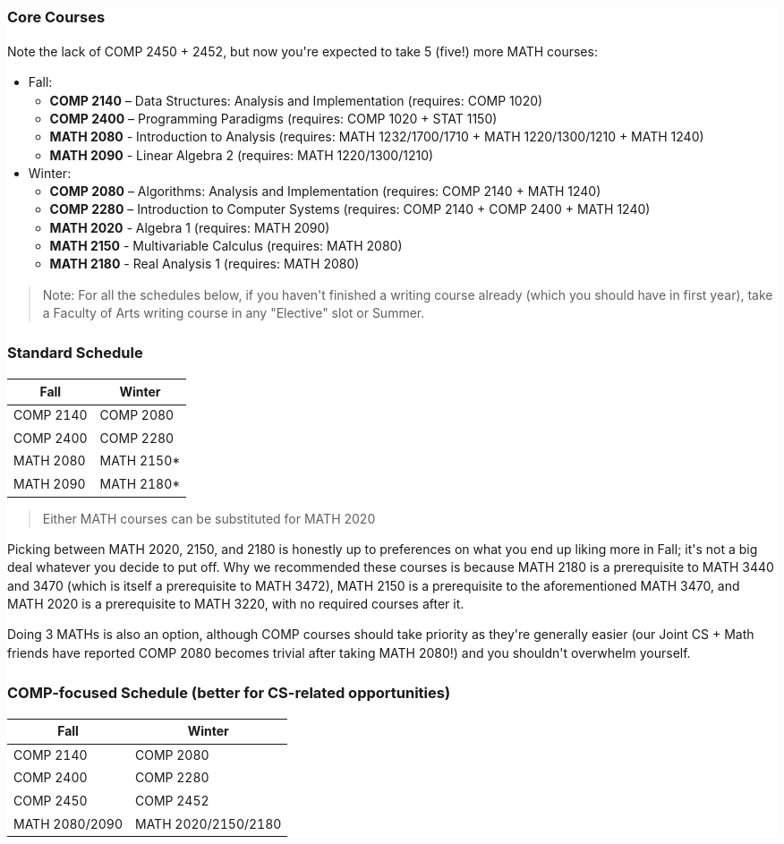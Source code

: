 ### Core Courses

Note the lack of COMP 2450 + 2452, but now you're expected to take 5 (five!) more MATH courses:

- Fall:
  - **COMP 2140** – Data Structures: Analysis and Implementation (requires: COMP 1020)
  - **COMP 2400** – Programming Paradigms (requires: COMP 1020 + STAT 1150)
  - **MATH 2080** - Introduction to Analysis (requires: MATH 1232/1700/1710 + MATH 1220/1300/1210 + MATH 1240)
  - **MATH 2090** - Linear Algebra 2 (requires: MATH 1220/1300/1210)
- Winter:
  - **COMP 2080** – Algorithms: Analysis and Implementation (requires: COMP 2140 + MATH 1240)
  - **COMP 2280** – Introduction to Computer Systems (requires: COMP 2140 + COMP 2400 + MATH 1240)
  - **MATH 2020** - Algebra 1 (requires: MATH 2090)
  - **MATH 2150** - Multivariable Calculus (requires: MATH 2080)
  - **MATH 2180** - Real Analysis 1 (requires: MATH 2080)

> Note: For all the schedules below, if you haven't finished a writing course already (which you should have in first year), take a Faculty of Arts writing course in any "Elective" slot or Summer. 

### Standard Schedule

| **Fall**         | **Winter**       | 
|------------------|------------------|
| COMP 2140        | COMP 2080        |
| COMP 2400        | COMP 2280        |
| MATH 2080        | MATH 2150*       |
| MATH 2090        | MATH 2180*       |

> Either MATH courses can be substituted for MATH 2020 

Picking between MATH 2020, 2150, and 2180 is honestly up to preferences on what you end up liking more in Fall; it's not a big deal whatever you decide to put off. Why we recommended these courses is because MATH 2180 is a prerequisite to MATH 3440 and 3470 (which is itself a prerequisite to MATH 3472), MATH 2150 is a prerequisite to the aforementioned MATH 3470, and MATH 2020 is a prerequisite to MATH 3220, with no required courses after it.

Doing 3 MATHs is also an option, although COMP courses should take priority as they're generally easier (our Joint CS + Math friends have reported COMP 2080 becomes trivial after taking MATH 2080!) and you shouldn't overwhelm yourself.

### COMP-focused Schedule (better for CS-related opportunities)

| **Fall**         | **Winter**       | 
|------------------|------------------|
| COMP 2140        | COMP 2080        |
| COMP 2400        | COMP 2280        |
| COMP 2450        | COMP 2452        |
| MATH 2080/2090   | MATH 2020/2150/2180 |
